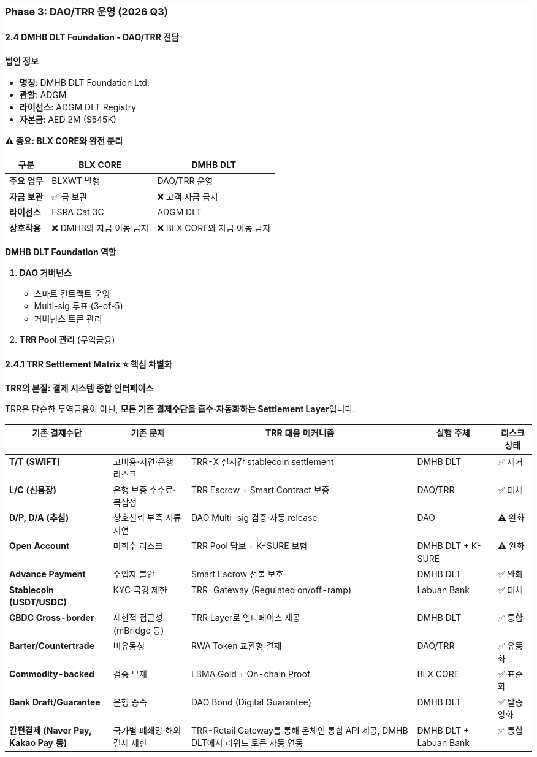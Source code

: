
### Phase 3: DAO/TRR 운영 (2026 Q3)

#### 2.4 DMHB DLT Foundation - DAO/TRR 전담

**법인 정보**
- **명칭**: DMHB DLT Foundation Ltd.
- **관할**: ADGM
- **라이선스**: ADGM DLT Registry
- **자본금**: AED 2M ($545K)

**⚠️ 중요: BLX CORE와 완전 분리**

| 구분 | BLX CORE | DMHB DLT |
|------|---------|----------|
| **주요 업무** | BLXWT 발행 | DAO/TRR 운영 |
| **자금 보관** | ✅ 금 보관 | ❌ 고객 자금 금지 |
| **라이선스** | FSRA Cat 3C | ADGM DLT |
| **상호작용** | ❌ DMHB와 자금 이동 금지 | ❌ BLX CORE와 자금 이동 금지 |

**DMHB DLT Foundation 역할**

1. **DAO 거버넌스**
   - 스마트 컨트랙트 운영
   - Multi-sig 투표 (3-of-5)
   - 거버넌스 토큰 관리

2. **TRR Pool 관리** (무역금융)

#### 2.4.1 TRR Settlement Matrix ⭐ 핵심 차별화

**TRR의 본질: 결제 시스템 종합 인터페이스**

TRR은 단순한 무역금융이 아닌, **모든 기존 결제수단을 흡수·자동화하는 Settlement Layer**입니다.

| 기존 결제수단 | 기존 문제 | TRR 대응 메커니즘 | 실행 주체 | 리스크 상태 |
|-------------|----------|----------------|----------|-----------|
| **T/T (SWIFT)** | 고비용·지연·은행 리스크 | TRR-X 실시간 stablecoin settlement | DMHB DLT | ✅ 제거 |
| **L/C (신용장)** | 은행 보증 수수료·복잡성 | TRR Escrow + Smart Contract 보증 | DAO/TRR | ✅ 대체 |
| **D/P, D/A (추심)** | 상호신뢰 부족·서류 지연 | DAO Multi-sig 검증·자동 release | DAO | ⚠️ 완화 |
| **Open Account** | 미회수 리스크 | TRR Pool 담보 + K-SURE 보험 | DMHB DLT + K-SURE | ⚠️ 완화 |
| **Advance Payment** | 수입자 불안 | Smart Escrow 선불 보호 | DMHB DLT | ✅ 완화 |
| **Stablecoin (USDT/USDC)** | KYC·국경 제한 | TRR-Gateway (Regulated on/off-ramp) | Labuan Bank | ✅ 대체 |
| **CBDC Cross-border** | 제한적 접근성 (mBridge 등) | TRR Layer로 인터페이스 제공 | DMHB DLT | ✅ 통합 |
| **Barter/Countertrade** | 비유동성 | RWA Token 교환형 결제 | DAO/TRR | ✅ 유동화 |
| **Commodity-backed** | 검증 부재 | LBMA Gold + On-chain Proof | BLX CORE | ✅ 표준화 |
| **Bank Draft/Guarantee** | 은행 종속 | DAO Bond (Digital Guarantee) | DMHB DLT | ✅ 탈중앙화 |
| **간편결제 (Naver Pay, Kakao Pay 등)** | 국가별 폐쇄망·해외결제 제한 | TRR-Retail Gateway를 통해 온체인 통합 API 제공, DMHB DLT에서 리워드 토큰 자동 연동 | DMHB DLT + Labuan Bank | ✅ 통합 |
